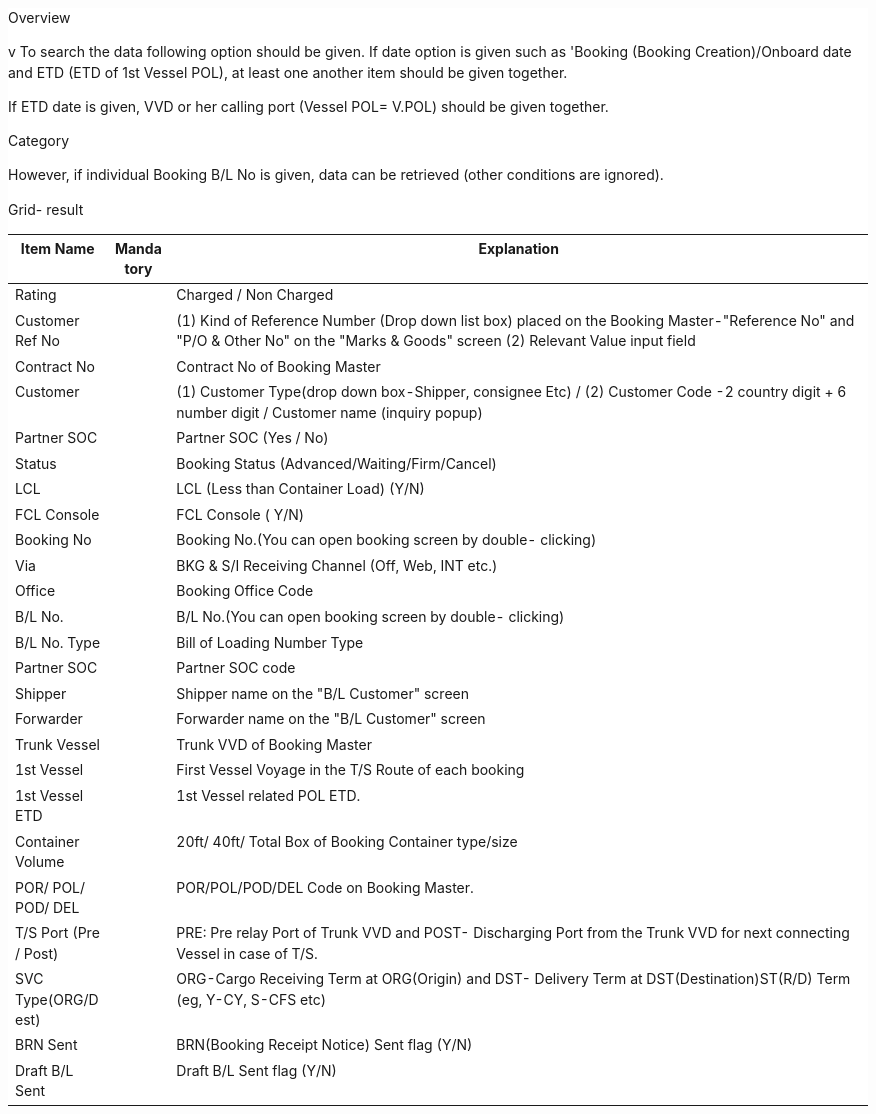 







Overview

v To search the data following option should be given. If date option is given such as
'Booking (Booking Creation)/Onboard date and ETD (ETD of 1st Vessel POL), at least
one another item should be given together.

If ETD date is given, VVD or her calling port (Vessel POL= V.POL) should be given
together.

Category

However, if individual Booking B/L No is given, data can be retrieved (other conditions
are ignored).

Grid-
result


| Item Name | Mandatory | Explanation |
| --- | --- | --- |
| Rating |  | Charged / Non Charged |
| Customer Ref No |  | (1) Kind of Reference Number (Drop down list box) placed on the Booking Master-"Reference No" and "P/O & Other No" on the "Marks & Goods" screen (2) Relevant Value input field |
| Contract No |  | Contract No of Booking Master |
| Customer |  | (1) Customer Type(drop down box-Shipper, consignee Etc) / (2) Customer Code -2 country digit + 6 number digit / Customer name (inquiry popup) |
| Partner SOC |  | Partner SOC (Yes / No) |
| Status |  | Booking Status (Advanced/Waiting/Firm/Cancel) |
| LCL |  | LCL (Less than Container Load) (Y/N) |
| FCL Console |  | FCL Console ( Y/N) |
| Booking No |  | Booking No.(You can open booking screen by double- clicking) |
| Via |  | BKG & S/I Receiving Channel (Off, Web, INT etc.) |
| Office |  | Booking Office Code |
| B/L No. |  | B/L No.(You can open booking screen by double- clicking) |
| B/L No. Type |  | Bill of Loading Number Type |
| Partner SOC |  | Partner SOC code |
| Shipper |  | Shipper name on the "B/L Customer" screen |
| Forwarder |  | Forwarder name on the "B/L Customer" screen |
| Trunk Vessel |  | Trunk VVD of Booking Master |
| 1st Vessel |  | First Vessel Voyage in the T/S Route of each booking |
| 1st Vessel ETD |  | 1st Vessel related POL ETD. |
| Container Volume |  | 20ft/ 40ft/ Total Box of Booking Container type/size |
| POR/ POL/ POD/ DEL |  | POR/POL/POD/DEL Code on Booking Master. |
| T/S Port (Pre / Post) |  | PRE: Pre relay Port of Trunk VVD and POST- Discharging Port from the Trunk VVD for next connecting Vessel in case of T/S. |
| SVC Type(ORG/Dest) |  | ORG-Cargo Receiving Term at ORG(Origin) and DST- Delivery Term at DST(Destination)ST(R/D) Term (eg, Y-CY, S-CFS etc) |
| BRN Sent |  | BRN(Booking Receipt Notice) Sent flag (Y/N) |
| Draft B/L Sent |  | Draft B/L Sent flag (Y/N) |